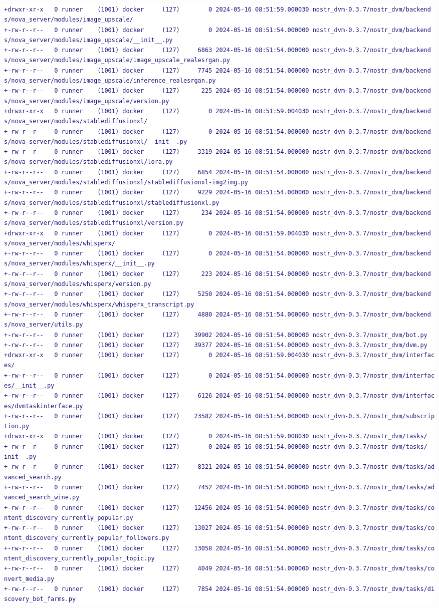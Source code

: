 ```diff
+drwxr-xr-x   0 runner    (1001) docker     (127)        0 2024-05-16 08:51:59.000030 nostr_dvm-0.3.7/nostr_dvm/backends/nova_server/modules/image_upscale/
+-rw-r--r--   0 runner    (1001) docker     (127)        0 2024-05-16 08:51:54.000000 nostr_dvm-0.3.7/nostr_dvm/backends/nova_server/modules/image_upscale/__init__.py
+-rw-r--r--   0 runner    (1001) docker     (127)     6863 2024-05-16 08:51:54.000000 nostr_dvm-0.3.7/nostr_dvm/backends/nova_server/modules/image_upscale/image_upscale_realesrgan.py
+-rw-r--r--   0 runner    (1001) docker     (127)     7745 2024-05-16 08:51:54.000000 nostr_dvm-0.3.7/nostr_dvm/backends/nova_server/modules/image_upscale/inference_realesrgan.py
+-rw-r--r--   0 runner    (1001) docker     (127)      225 2024-05-16 08:51:54.000000 nostr_dvm-0.3.7/nostr_dvm/backends/nova_server/modules/image_upscale/version.py
+drwxr-xr-x   0 runner    (1001) docker     (127)        0 2024-05-16 08:51:59.004030 nostr_dvm-0.3.7/nostr_dvm/backends/nova_server/modules/stablediffusionxl/
+-rw-r--r--   0 runner    (1001) docker     (127)        0 2024-05-16 08:51:54.000000 nostr_dvm-0.3.7/nostr_dvm/backends/nova_server/modules/stablediffusionxl/__init__.py
+-rw-r--r--   0 runner    (1001) docker     (127)     3319 2024-05-16 08:51:54.000000 nostr_dvm-0.3.7/nostr_dvm/backends/nova_server/modules/stablediffusionxl/lora.py
+-rw-r--r--   0 runner    (1001) docker     (127)     6854 2024-05-16 08:51:54.000000 nostr_dvm-0.3.7/nostr_dvm/backends/nova_server/modules/stablediffusionxl/stablediffusionxl-img2img.py
+-rw-r--r--   0 runner    (1001) docker     (127)     9229 2024-05-16 08:51:54.000000 nostr_dvm-0.3.7/nostr_dvm/backends/nova_server/modules/stablediffusionxl/stablediffusionxl.py
+-rw-r--r--   0 runner    (1001) docker     (127)      234 2024-05-16 08:51:54.000000 nostr_dvm-0.3.7/nostr_dvm/backends/nova_server/modules/stablediffusionxl/version.py
+drwxr-xr-x   0 runner    (1001) docker     (127)        0 2024-05-16 08:51:59.004030 nostr_dvm-0.3.7/nostr_dvm/backends/nova_server/modules/whisperx/
+-rw-r--r--   0 runner    (1001) docker     (127)        0 2024-05-16 08:51:54.000000 nostr_dvm-0.3.7/nostr_dvm/backends/nova_server/modules/whisperx/__init__.py
+-rw-r--r--   0 runner    (1001) docker     (127)      223 2024-05-16 08:51:54.000000 nostr_dvm-0.3.7/nostr_dvm/backends/nova_server/modules/whisperx/version.py
+-rw-r--r--   0 runner    (1001) docker     (127)     5250 2024-05-16 08:51:54.000000 nostr_dvm-0.3.7/nostr_dvm/backends/nova_server/modules/whisperx/whisperx_transcript.py
+-rw-r--r--   0 runner    (1001) docker     (127)     4880 2024-05-16 08:51:54.000000 nostr_dvm-0.3.7/nostr_dvm/backends/nova_server/utils.py
+-rw-r--r--   0 runner    (1001) docker     (127)    39902 2024-05-16 08:51:54.000000 nostr_dvm-0.3.7/nostr_dvm/bot.py
+-rw-r--r--   0 runner    (1001) docker     (127)    39377 2024-05-16 08:51:54.000000 nostr_dvm-0.3.7/nostr_dvm/dvm.py
+drwxr-xr-x   0 runner    (1001) docker     (127)        0 2024-05-16 08:51:59.004030 nostr_dvm-0.3.7/nostr_dvm/interfaces/
+-rw-r--r--   0 runner    (1001) docker     (127)        0 2024-05-16 08:51:54.000000 nostr_dvm-0.3.7/nostr_dvm/interfaces/__init__.py
+-rw-r--r--   0 runner    (1001) docker     (127)     6126 2024-05-16 08:51:54.000000 nostr_dvm-0.3.7/nostr_dvm/interfaces/dvmtaskinterface.py
+-rw-r--r--   0 runner    (1001) docker     (127)    23582 2024-05-16 08:51:54.000000 nostr_dvm-0.3.7/nostr_dvm/subscription.py
+drwxr-xr-x   0 runner    (1001) docker     (127)        0 2024-05-16 08:51:59.008030 nostr_dvm-0.3.7/nostr_dvm/tasks/
+-rw-r--r--   0 runner    (1001) docker     (127)        0 2024-05-16 08:51:54.000000 nostr_dvm-0.3.7/nostr_dvm/tasks/__init__.py
+-rw-r--r--   0 runner    (1001) docker     (127)     8321 2024-05-16 08:51:54.000000 nostr_dvm-0.3.7/nostr_dvm/tasks/advanced_search.py
+-rw-r--r--   0 runner    (1001) docker     (127)     7452 2024-05-16 08:51:54.000000 nostr_dvm-0.3.7/nostr_dvm/tasks/advanced_search_wine.py
+-rw-r--r--   0 runner    (1001) docker     (127)    12456 2024-05-16 08:51:54.000000 nostr_dvm-0.3.7/nostr_dvm/tasks/content_discovery_currently_popular.py
+-rw-r--r--   0 runner    (1001) docker     (127)    13027 2024-05-16 08:51:54.000000 nostr_dvm-0.3.7/nostr_dvm/tasks/content_discovery_currently_popular_followers.py
+-rw-r--r--   0 runner    (1001) docker     (127)    13058 2024-05-16 08:51:54.000000 nostr_dvm-0.3.7/nostr_dvm/tasks/content_discovery_currently_popular_topic.py
+-rw-r--r--   0 runner    (1001) docker     (127)     4049 2024-05-16 08:51:54.000000 nostr_dvm-0.3.7/nostr_dvm/tasks/convert_media.py
+-rw-r--r--   0 runner    (1001) docker     (127)     7854 2024-05-16 08:51:54.000000 nostr_dvm-0.3.7/nostr_dvm/tasks/discovery_bot_farms.py
```